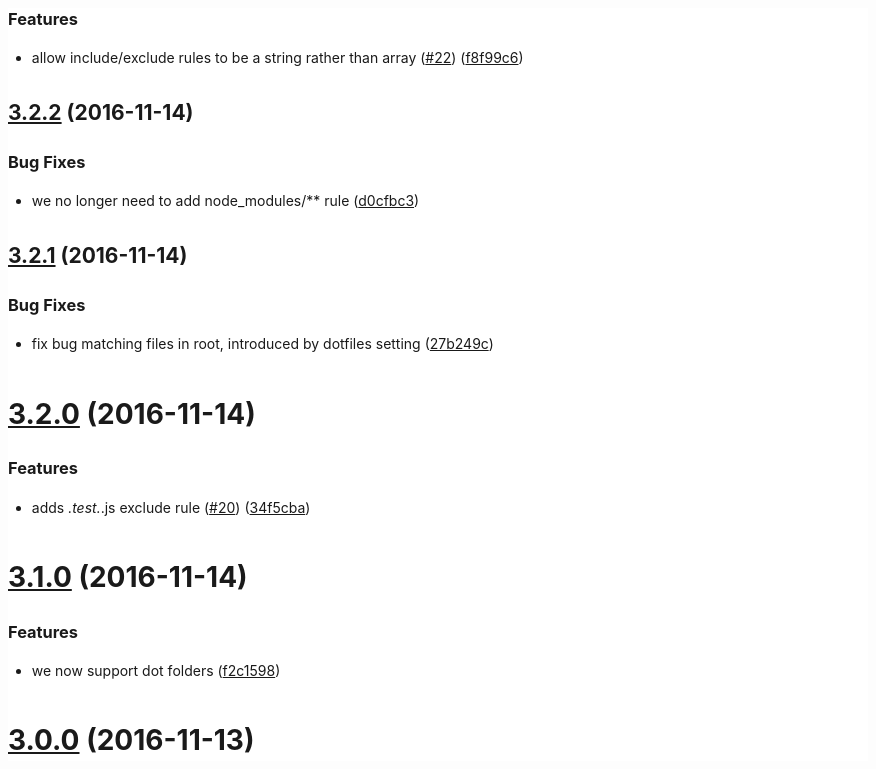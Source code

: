 ### Features

* allow include/exclude rules to be a string rather than array ([#22](https://github.com/istanbuljs/test-exclude/issues/22)) ([f8f99c6](https://github.com/istanbuljs/test-exclude/commit/f8f99c6))



<a name="3.2.2"></a>
## [3.2.2](https://github.com/istanbuljs/test-exclude/compare/v3.2.1...v3.2.2) (2016-11-14)


### Bug Fixes

* we no longer need to add node_modules/** rule ([d0cfbc3](https://github.com/istanbuljs/test-exclude/commit/d0cfbc3))



<a name="3.2.1"></a>
## [3.2.1](https://github.com/istanbuljs/test-exclude/compare/v3.2.0...v3.2.1) (2016-11-14)


### Bug Fixes

* fix bug matching files in root, introduced by dotfiles setting ([27b249c](https://github.com/istanbuljs/test-exclude/commit/27b249c))



<a name="3.2.0"></a>
# [3.2.0](https://github.com/istanbuljs/test-exclude/compare/v3.1.0...v3.2.0) (2016-11-14)


### Features

* adds *.test.*.js exclude rule ([#20](https://github.com/istanbuljs/test-exclude/issues/20)) ([34f5cba](https://github.com/istanbuljs/test-exclude/commit/34f5cba))



<a name="3.1.0"></a>
# [3.1.0](https://github.com/istanbuljs/test-exclude/compare/v3.0.0...v3.1.0) (2016-11-14)


### Features

* we now support dot folders ([f2c1598](https://github.com/istanbuljs/test-exclude/commit/f2c1598))



<a name="3.0.0"></a>
# [3.0.0](https://github.com/istanbuljs/test-exclude/compare/v2.1.3...v3.0.0) (2016-11-13)
